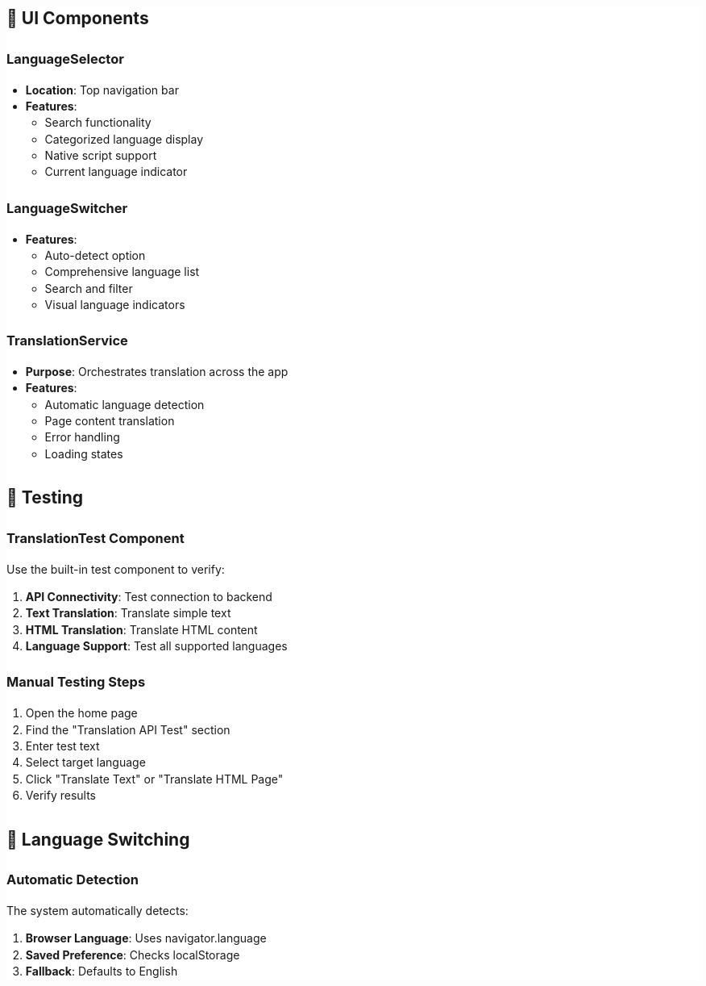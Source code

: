 ## 🎨 UI Components

### LanguageSelector
- **Location**: Top navigation bar
- **Features**: 
  - Search functionality
  - Categorized language display
  - Native script support
  - Current language indicator

### LanguageSwitcher
- **Features**:
  - Auto-detect option
  - Comprehensive language list
  - Search and filter
  - Visual language indicators

### TranslationService
- **Purpose**: Orchestrates translation across the app
- **Features**:
  - Automatic language detection
  - Page content translation
  - Error handling
  - Loading states

## 🧪 Testing

### TranslationTest Component
Use the built-in test component to verify:

1. **API Connectivity**: Test connection to backend
2. **Text Translation**: Translate simple text
3. **HTML Translation**: Translate HTML content
4. **Language Support**: Test all supported languages

### Manual Testing Steps
1. Open the home page
2. Find the "Translation API Test" section
3. Enter test text
4. Select target language
5. Click "Translate Text" or "Translate HTML Page"
6. Verify results

## 🔄 Language Switching

### Automatic Detection
The system automatically detects:
1. **Browser Language**: Uses navigator.language
2. **Saved Preference**: Checks localStorage
3. **Fallback**: Defaults to English

